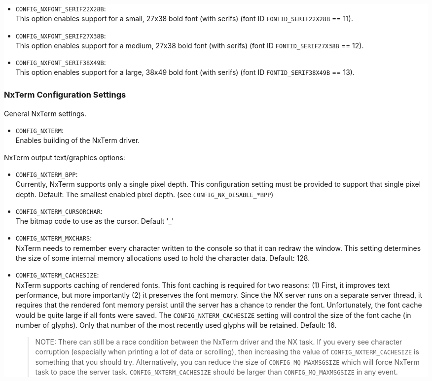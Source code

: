   - `CONFIG_NXFONT_SERIF22X28B`:  
    This option enables support for a small, 27x38 bold font (with
    serifs) (font ID `FONTID_SERIF22X28B` == 11).

  - `CONFIG_NXFONT_SERIF27X38B`:  
    This option enables support for a medium, 27x38 bold font (with
    serifs) (font ID `FONTID_SERIF27X38B` == 12).

  - `CONFIG_NXFONT_SERIF38X49B`:  
    This option enables support for a large, 38x49 bold font (with
    serifs) (font ID `FONTID_SERIF38X49B` == 13).

### NxTerm Configuration Settings

General NxTerm settings.

  - `CONFIG_NXTERM`:  
    Enables building of the NxTerm driver.

NxTerm output text/graphics options:

  - `CONFIG_NXTERM_BPP`:  
    Currently, NxTerm supports only a single pixel depth. This
    configuration setting must be provided to support that single pixel
    depth. Default: The smallest enabled pixel depth. (see
    `CONFIG_NX_DISABLE_*BPP`)

  - `CONFIG_NXTERM_CURSORCHAR`:  
    The bitmap code to use as the cursor. Default '\_'

  - `CONFIG_NXTERM_MXCHARS`:  
    NxTerm needs to remember every character written to the console so
    that it can redraw the window. This setting determines the size of
    some internal memory allocations used to hold the character data.
    Default: 128.

  - `CONFIG_NXTERM_CACHESIZE`:  
    NxTerm supports caching of rendered fonts. This font caching is
    required for two reasons: (1) First, it improves text performance,
    but more importantly (2) it preserves the font memory. Since the NX
    server runs on a separate server thread, it requires that the
    rendered font memory persist until the server has a chance to render
    the font. Unfortunately, the font cache would be quite large if all
    fonts were saved. The `CONFIG_NXTERM_CACHESIZE` setting will control
    the size of the font cache (in number of glyphs). Only that number
    of the most recently used glyphs will be retained. Default: 16.
    
    > NOTE: There can still be a race condition between the NxTerm
    > driver and the NX task. If you every see character corruption
    > (especially when printing a lot of data or scrolling), then
    > increasing the value of `CONFIG_NXTERM_CACHESIZE` is something
    > that you should try. Alternatively, you can reduce the size of
    > `CONFIG_MQ_MAXMSGSIZE` which will force NxTerm task to pace the
    > server task. `CONFIG_NXTERM_CACHESIZE` should be larger than
    > `CONFIG_MQ_MAXMSGSIZE` in any event.
